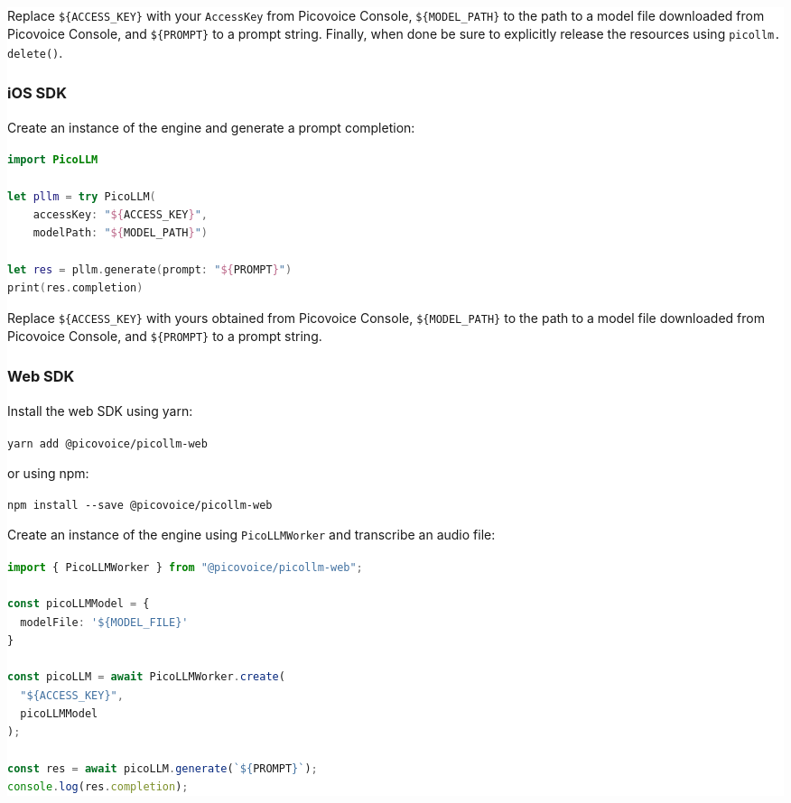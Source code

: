 Replace `${ACCESS_KEY}` with your `AccessKey` from Picovoice Console, `${MODEL_PATH}` to the path to a model file
downloaded from Picovoice Console, and `${PROMPT}` to a prompt string. Finally, when done be sure to explicitly release
the resources using `picollm.delete()`.

### iOS SDK

Create an instance of the engine and generate a prompt completion:

```swift
import PicoLLM

let pllm = try PicoLLM(
    accessKey: "${ACCESS_KEY}",
    modelPath: "${MODEL_PATH}")

let res = pllm.generate(prompt: "${PROMPT}")
print(res.completion)
```

Replace `${ACCESS_KEY}` with yours obtained from Picovoice Console, `${MODEL_PATH}` to the path to a model file
downloaded from Picovoice Console, and `${PROMPT}` to a prompt string.

### Web SDK

Install the web SDK using yarn:

```console
yarn add @picovoice/picollm-web
```

or using npm:

```console
npm install --save @picovoice/picollm-web
```

Create an instance of the engine using `PicoLLMWorker` and transcribe an audio file:

```typescript
import { PicoLLMWorker } from "@picovoice/picollm-web";

const picoLLMModel = {
  modelFile: '${MODEL_FILE}'
}

const picoLLM = await PicoLLMWorker.create(
  "${ACCESS_KEY}",
  picoLLMModel
);

const res = await picoLLM.generate(`${PROMPT}`);
console.log(res.completion);
```
